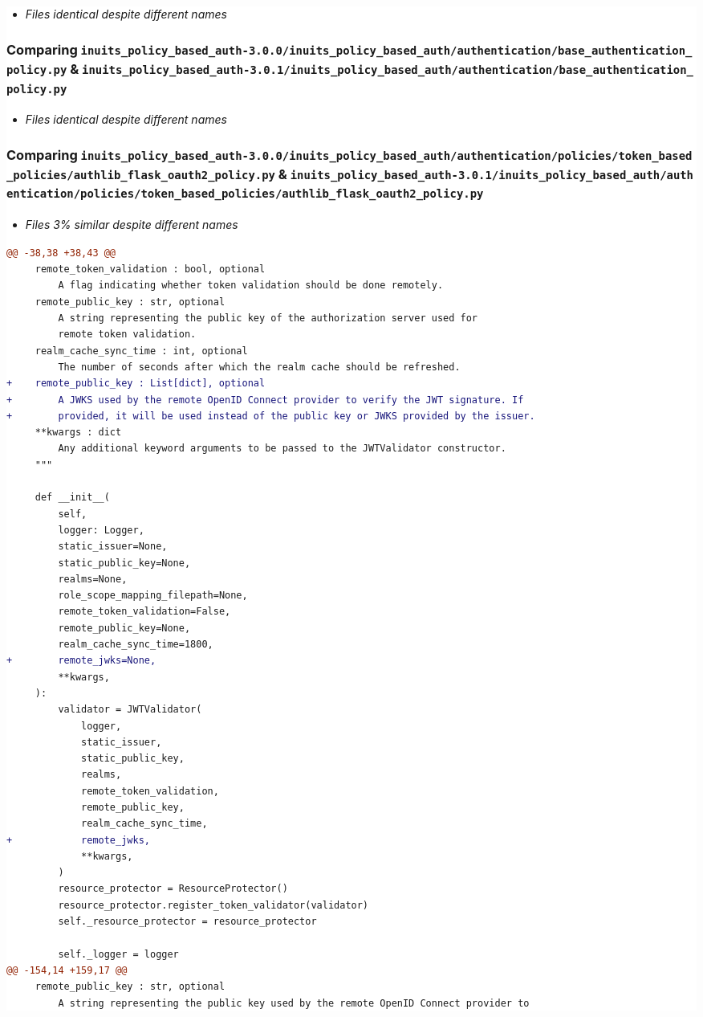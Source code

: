  * *Files identical despite different names*

### Comparing `inuits_policy_based_auth-3.0.0/inuits_policy_based_auth/authentication/base_authentication_policy.py` & `inuits_policy_based_auth-3.0.1/inuits_policy_based_auth/authentication/base_authentication_policy.py`

 * *Files identical despite different names*

### Comparing `inuits_policy_based_auth-3.0.0/inuits_policy_based_auth/authentication/policies/token_based_policies/authlib_flask_oauth2_policy.py` & `inuits_policy_based_auth-3.0.1/inuits_policy_based_auth/authentication/policies/token_based_policies/authlib_flask_oauth2_policy.py`

 * *Files 3% similar despite different names*

```diff
@@ -38,38 +38,43 @@
     remote_token_validation : bool, optional
         A flag indicating whether token validation should be done remotely.
     remote_public_key : str, optional
         A string representing the public key of the authorization server used for
         remote token validation.
     realm_cache_sync_time : int, optional
         The number of seconds after which the realm cache should be refreshed.
+    remote_public_key : List[dict], optional
+        A JWKS used by the remote OpenID Connect provider to verify the JWT signature. If
+        provided, it will be used instead of the public key or JWKS provided by the issuer.
     **kwargs : dict
         Any additional keyword arguments to be passed to the JWTValidator constructor.
     """
 
     def __init__(
         self,
         logger: Logger,
         static_issuer=None,
         static_public_key=None,
         realms=None,
         role_scope_mapping_filepath=None,
         remote_token_validation=False,
         remote_public_key=None,
         realm_cache_sync_time=1800,
+        remote_jwks=None,
         **kwargs,
     ):
         validator = JWTValidator(
             logger,
             static_issuer,
             static_public_key,
             realms,
             remote_token_validation,
             remote_public_key,
             realm_cache_sync_time,
+            remote_jwks,
             **kwargs,
         )
         resource_protector = ResourceProtector()
         resource_protector.register_token_validator(validator)
         self._resource_protector = resource_protector
 
         self._logger = logger
@@ -154,14 +159,17 @@
     remote_public_key : str, optional
         A string representing the public key used by the remote OpenID Connect provider to
```
